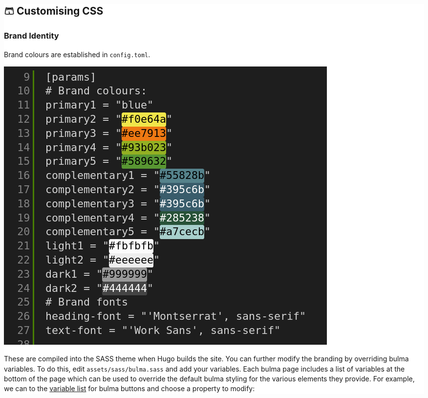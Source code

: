 ## 🩳 Customising CSS

### Brand Identity

Brand colours are established in ```config.toml```.

![Brand Colours](./README-images/brand-config.png)

These are compiled into the SASS theme when Hugo builds the site. You can further
modify the branding by overriding bulma variables. To do this, edit ```assets/sass/bulma.sass``` and add your variables. Each bulma page includes a list of variables at the bottom of the page which can be used to override the default bulma styling for the various elements they provide. For example, we can to the [variable list](https://bulma.io/documentation/elements/button/#variables) for bulma buttons and choose a property to modify:
